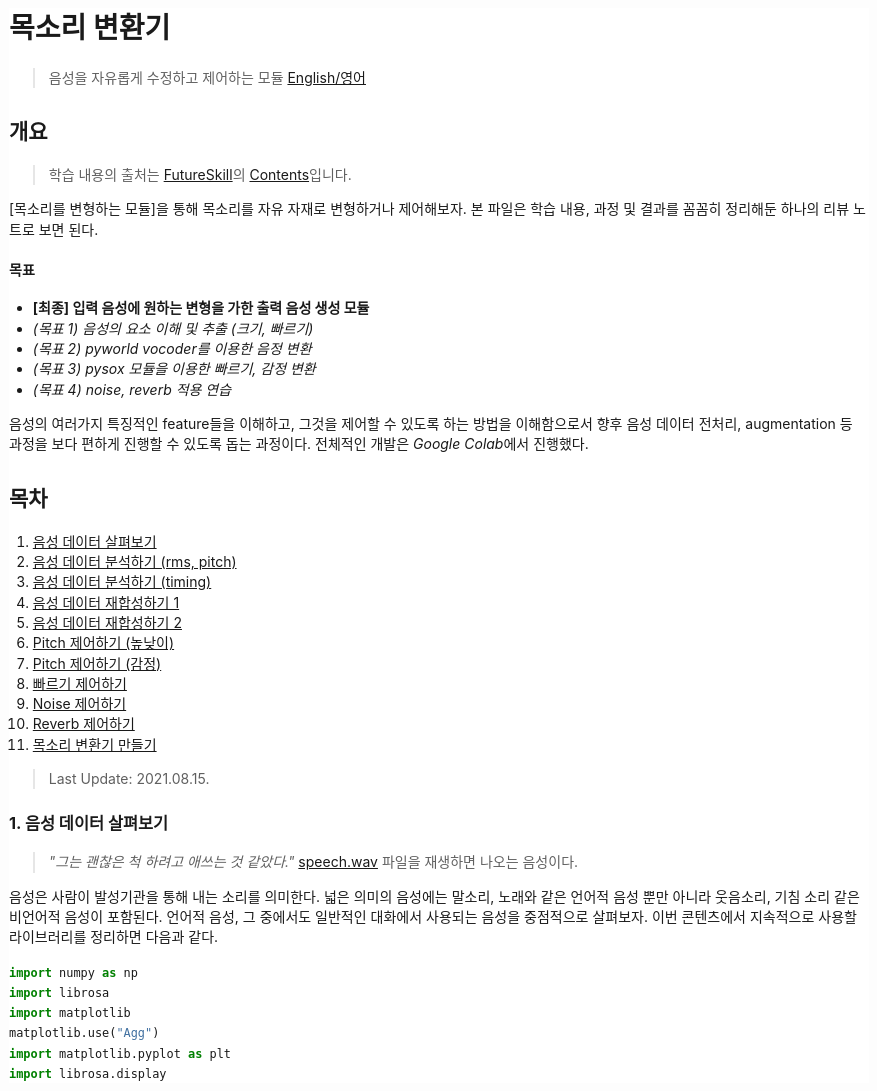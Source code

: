 # 목소리 변환기
> 음성을 자유롭게 수정하고 제어하는 모듈 [English/영어](./README.md)



## 개요

> 학습 내용의 출처는 [FutureSkill](https://futureskill.io/)의 [Contents](https://futureskill.io/content/aae67c6d-236e-4667-8b5e-e59668f0b562)입니다.

[목소리를 변형하는 모듈]을 통해 목소리를 자유 자재로 변형하거나 제어해보자. 본 파일은 학습 내용, 과정 및 결과를 꼼꼼히 정리해둔 하나의 리뷰 노트로 보면 된다.



#### 목표

- **[최종] 입력 음성에 원하는 변형을 가한 출력 음성 생성 모듈**
- *(목표 1) 음성의 요소 이해 및 추출 (크기, 빠르기)*
- *(목표 2) pyworld vocoder를 이용한 음정 변환*
- *(목표 3) pysox 모듈을 이용한 빠르기, 감정 변환*
- *(목표 4) noise, reverb 적용 연습*

음성의 여러가지 특징적인 feature들을 이해하고, 그것을 제어할 수 있도록 하는 방법을 이해함으로서 향후 음성 데이터 전처리, augmentation 등 과정을 보다 편하게 진행할 수 있도록 돕는 과정이다. 전체적인 개발은 *Google Colab*에서 진행했다.



## 목차

1. [음성 데이터 살펴보기](#1-음성-데이터-살펴보기)
2. [음성 데이터 분석하기 (rms, pitch)](#2-음성-데이터-분석하기-rms-pitch)
3. [음성 데이터 분석하기 (timing)](#3-음성-데이터-분석하기-timing)
4. [음성 데이터 재합성하기 1](#4-음성-데이터-재합성하기1)
5. [음성 데이터 재합성하기 2](#5-음성-데이터-재합성하기2)
6. [Pitch 제어하기 (높낮이)](#6-pitch-제어하기-높낮이)
7. [Pitch 제어하기 (감정)](#7-pitch-제어하기-감정)
8. [빠르기 제어하기](#8-빠르기-제어하기)
9. [Noise 제어하기](#9-noise-제어하기)
10. [Reverb 제어하기](#10-reverb-제어하기)
11. [목소리 변환기 만들기](#11-목소리-변환기-만들기)





> Last Update: 2021.08.15.

### 1. 음성 데이터 살펴보기

> *"그는 괜찮은 척 하려고 애쓰는 것 같았다."*  [speech.wav](./speech.wav) 파일을 재생하면 나오는 음성이다.

음성은 사람이 발성기관을 통해 내는 소리를 의미한다. 넓은 의미의 음성에는 말소리, 노래와 같은 언어적 음성 뿐만 아니라 웃음소리, 기침 소리 같은 비언어적 음성이 포함된다. 언어적 음성, 그 중에서도 일반적인 대화에서 사용되는 음성을 중점적으로 살펴보자. 이번 콘텐츠에서 지속적으로 사용할 라이브러리를 정리하면 다음과 같다.

~~~python
import numpy as np  
import librosa
import matplotlib 
matplotlib.use("Agg")
import matplotlib.pyplot as plt 
import librosa.display
~~~
